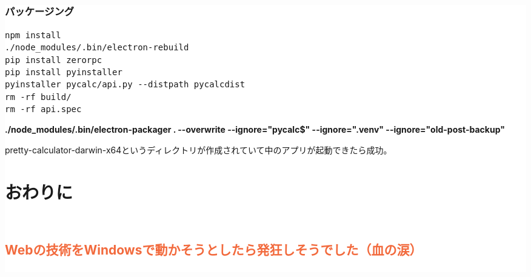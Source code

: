 ### パッケージング

<pre>
npm install
./node_modules/.bin/electron-rebuild
pip install zerorpc
pip install pyinstaller
pyinstaller pycalc/api.py --distpath pycalcdist
rm -rf build/
rm -rf api.spec
</pre>

<b>./node_modules/.bin/electron-packager . --overwrite --ignore="pycalc$" --ignore="\.venv" --ignore="old-post-backup"</b>

pretty-calculator-darwin-x64というディレクトリが作成されていて中のアプリが起動できたら成功。

# おわりに

<br /><br />
<b style="font-size: 150%; color: #f26a3d">Webの技術をWindowsで動かそうとしたら発狂しそうでした（血の涙）</b>
<br /><br />
